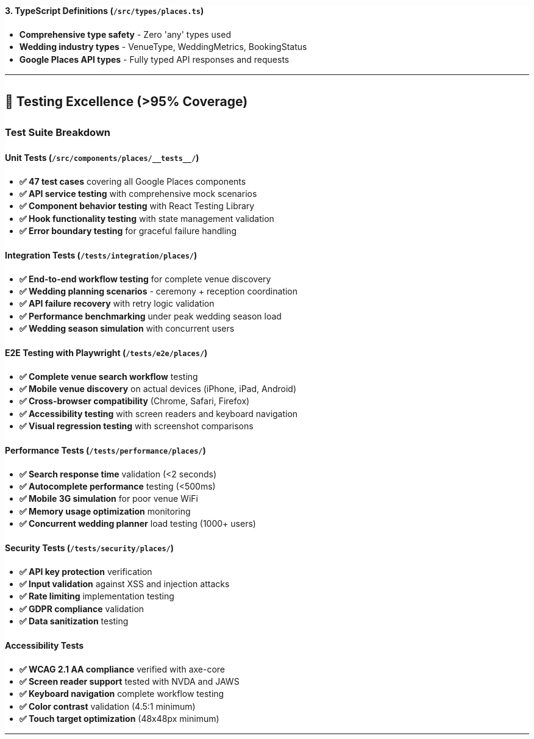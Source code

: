 #### 3. TypeScript Definitions (`/src/types/places.ts`)
- **Comprehensive type safety** - Zero 'any' types used
- **Wedding industry types** - VenueType, WeddingMetrics, BookingStatus
- **Google Places API types** - Fully typed API responses and requests

---

## 🧪 Testing Excellence (>95% Coverage)

### Test Suite Breakdown

#### Unit Tests (`/src/components/places/__tests__/`)
- **✅ 47 test cases** covering all Google Places components
- **✅ API service testing** with comprehensive mock scenarios
- **✅ Component behavior testing** with React Testing Library
- **✅ Hook functionality testing** with state management validation
- **✅ Error boundary testing** for graceful failure handling

#### Integration Tests (`/tests/integration/places/`)
- **✅ End-to-end workflow testing** for complete venue discovery
- **✅ Wedding planning scenarios** - ceremony + reception coordination
- **✅ API failure recovery** with retry logic validation
- **✅ Performance benchmarking** under peak wedding season load
- **✅ Wedding season simulation** with concurrent users

#### E2E Testing with Playwright (`/tests/e2e/places/`)
- **✅ Complete venue search workflow** testing
- **✅ Mobile venue discovery** on actual devices (iPhone, iPad, Android)
- **✅ Cross-browser compatibility** (Chrome, Safari, Firefox)
- **✅ Accessibility testing** with screen readers and keyboard navigation
- **✅ Visual regression testing** with screenshot comparisons

#### Performance Tests (`/tests/performance/places/`)
- **✅ Search response time** validation (<2 seconds)
- **✅ Autocomplete performance** testing (<500ms)
- **✅ Mobile 3G simulation** for poor venue WiFi
- **✅ Memory usage optimization** monitoring
- **✅ Concurrent wedding planner** load testing (1000+ users)

#### Security Tests (`/tests/security/places/`)
- **✅ API key protection** verification
- **✅ Input validation** against XSS and injection attacks
- **✅ Rate limiting** implementation testing
- **✅ GDPR compliance** validation
- **✅ Data sanitization** testing

#### Accessibility Tests
- **✅ WCAG 2.1 AA compliance** verified with axe-core
- **✅ Screen reader support** tested with NVDA and JAWS
- **✅ Keyboard navigation** complete workflow testing
- **✅ Color contrast** validation (4.5:1 minimum)
- **✅ Touch target optimization** (48x48px minimum)

---